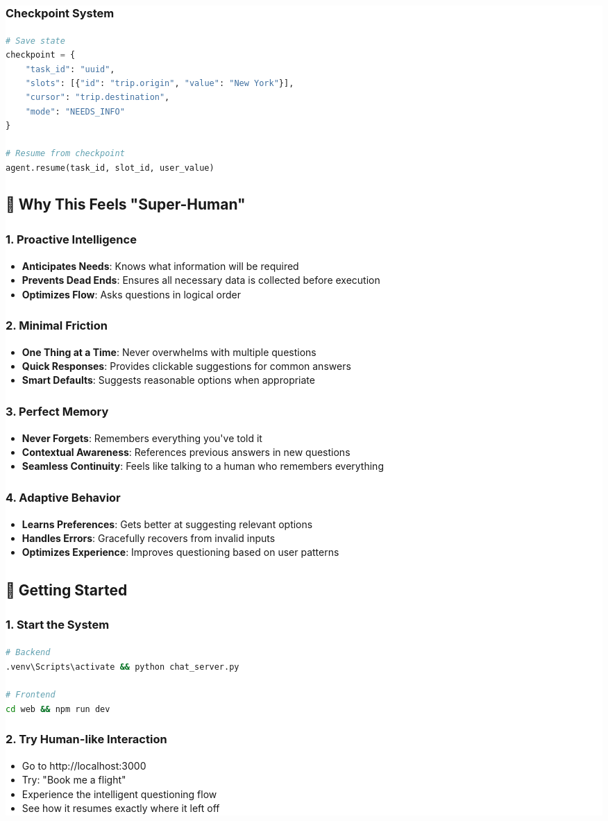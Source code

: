 ### **Checkpoint System**
```python
# Save state
checkpoint = {
    "task_id": "uuid",
    "slots": [{"id": "trip.origin", "value": "New York"}],
    "cursor": "trip.destination",
    "mode": "NEEDS_INFO"
}

# Resume from checkpoint
agent.resume(task_id, slot_id, user_value)
```

## 🎯 **Why This Feels "Super-Human"**

### **1. Proactive Intelligence**
- **Anticipates Needs**: Knows what information will be required
- **Prevents Dead Ends**: Ensures all necessary data is collected before execution
- **Optimizes Flow**: Asks questions in logical order

### **2. Minimal Friction**
- **One Thing at a Time**: Never overwhelms with multiple questions
- **Quick Responses**: Provides clickable suggestions for common answers
- **Smart Defaults**: Suggests reasonable options when appropriate

### **3. Perfect Memory**
- **Never Forgets**: Remembers everything you've told it
- **Contextual Awareness**: References previous answers in new questions
- **Seamless Continuity**: Feels like talking to a human who remembers everything

### **4. Adaptive Behavior**
- **Learns Preferences**: Gets better at suggesting relevant options
- **Handles Errors**: Gracefully recovers from invalid inputs
- **Optimizes Experience**: Improves questioning based on user patterns

## 🚀 **Getting Started**

### **1. Start the System**
```bash
# Backend
.venv\Scripts\activate && python chat_server.py

# Frontend  
cd web && npm run dev
```

### **2. Try Human-like Interaction**
- Go to http://localhost:3000
- Try: "Book me a flight"
- Experience the intelligent questioning flow
- See how it resumes exactly where it left off
